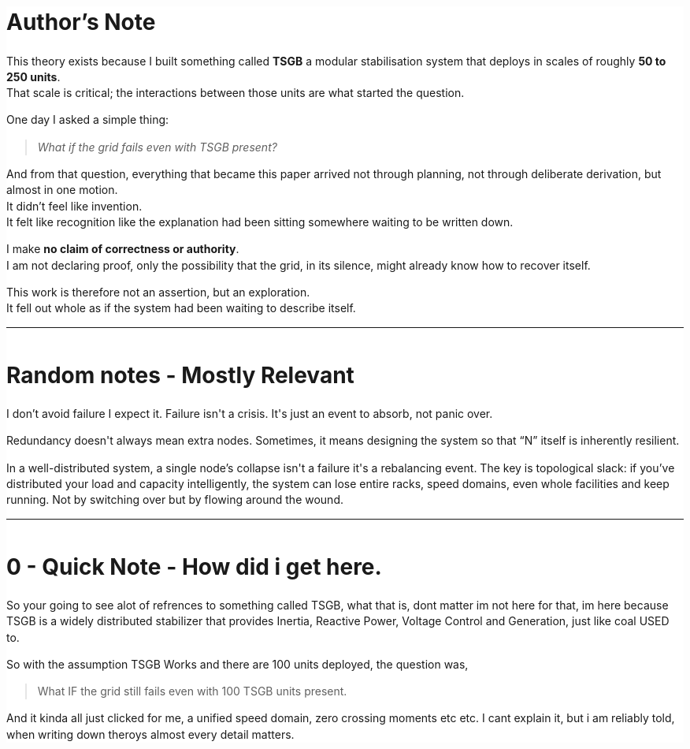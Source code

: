 # Author’s Note  

This theory exists because I built something called **TSGB**  a modular stabilisation system that deploys in scales of roughly **50 to 250 units**.  
That scale is critical; the interactions between those units are what started the question.  

One day I asked a simple thing:  
> *What if the grid fails even with TSGB present?*  

And from that question, everything that became this paper arrived  not through planning, not through deliberate derivation, but almost in one motion.  
It didn’t feel like invention.  
It felt like recognition  like the explanation had been sitting somewhere waiting to be written down.  

I make **no claim of correctness or authority**.  
I am not declaring proof, only the possibility that the grid, in its silence, might already know how to recover itself.  

This work is therefore not an assertion, but an exploration.  
It fell out whole  as if the system had been waiting to describe itself.

---

# Random notes - Mostly Relevant

I don’t avoid failure  I expect it.
Failure isn't a crisis. It's just an event to absorb, not panic over.

Redundancy doesn't always mean extra nodes. Sometimes, it means designing the system so that “N” itself is inherently resilient.

In a well-distributed system, a single node’s collapse isn't a failure  it's a rebalancing event.
The key is topological slack: if you’ve distributed your load and capacity intelligently, the system can lose entire racks, speed domains, even whole facilities  and keep running.
Not by switching over  but by flowing around the wound.

---

# 0 - Quick Note - How did i get here.

So your going to see alot of refrences to something called TSGB, what that is, dont matter im not here for that, im here because TSGB is a widely distributed stabilizer that provides Inertia, Reactive Power, Voltage Control and Generation, just like coal USED to.

So with the assumption TSGB Works and there are 100 units deployed, the question was,

> What IF the grid still fails even with 100 TSGB units present.

And it kinda all just clicked for me, a unified speed domain, zero crossing moments etc etc. I cant explain it, but i am reliably told, when writing down theroys almost every detail matters.


